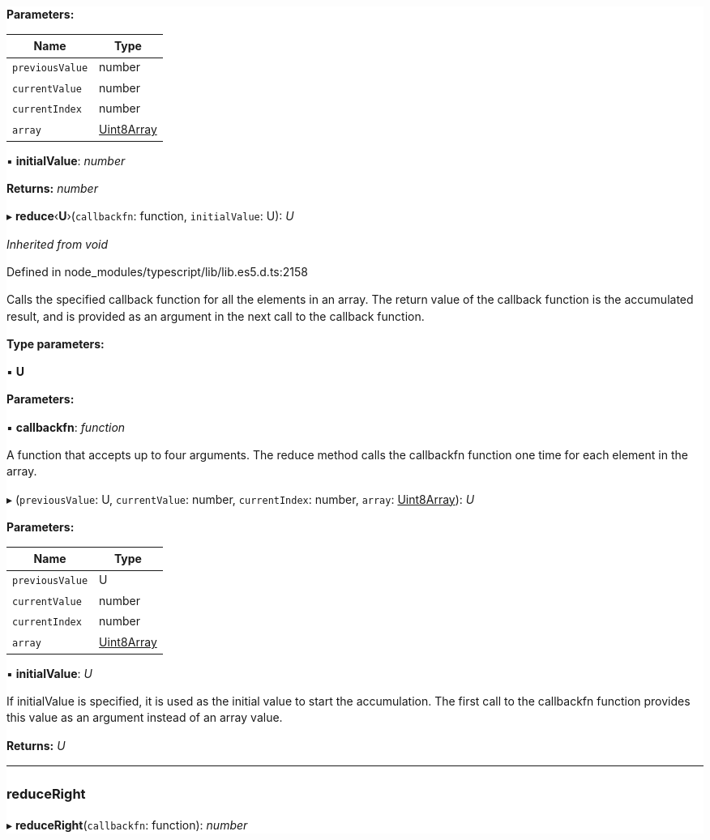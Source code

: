 **Parameters:**

Name | Type |
------ | ------ |
`previousValue` | number |
`currentValue` | number |
`currentIndex` | number |
`array` | [Uint8Array](../classes/_packages_types_src_codec_raw_.raw.md#static-uint8array) |

▪ **initialValue**: *number*

**Returns:** *number*

▸ **reduce**‹**U**›(`callbackfn`: function, `initialValue`: U): *U*

*Inherited from void*

Defined in node_modules/typescript/lib/lib.es5.d.ts:2158

Calls the specified callback function for all the elements in an array. The return value of
the callback function is the accumulated result, and is provided as an argument in the next
call to the callback function.

**Type parameters:**

▪ **U**

**Parameters:**

▪ **callbackfn**: *function*

A function that accepts up to four arguments. The reduce method calls the
callbackfn function one time for each element in the array.

▸ (`previousValue`: U, `currentValue`: number, `currentIndex`: number, `array`: [Uint8Array](../classes/_packages_types_src_codec_raw_.raw.md#static-uint8array)): *U*

**Parameters:**

Name | Type |
------ | ------ |
`previousValue` | U |
`currentValue` | number |
`currentIndex` | number |
`array` | [Uint8Array](../classes/_packages_types_src_codec_raw_.raw.md#static-uint8array) |

▪ **initialValue**: *U*

If initialValue is specified, it is used as the initial value to start
the accumulation. The first call to the callbackfn function provides this value as an argument
instead of an array value.

**Returns:** *U*

___

###  reduceRight

▸ **reduceRight**(`callbackfn`: function): *number*
